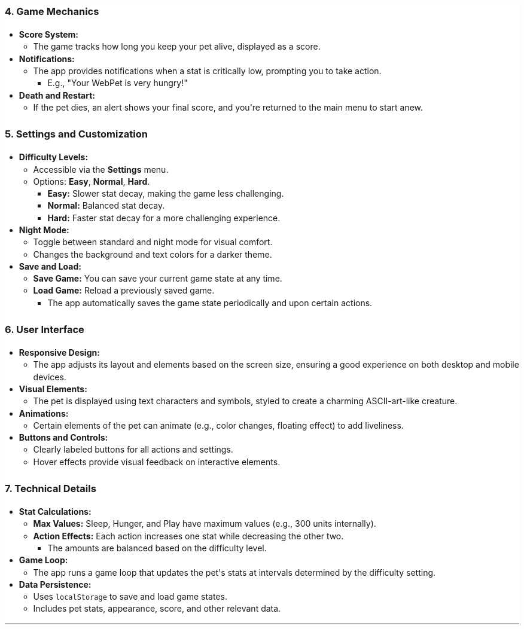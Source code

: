 ### **4. Game Mechanics**

- **Score System:**
  - The game tracks how long you keep your pet alive, displayed as a score.
- **Notifications:**
  - The app provides notifications when a stat is critically low, prompting you to take action.
    - E.g., "Your WebPet is very hungry!"
- **Death and Restart:**
  - If the pet dies, an alert shows your final score, and you're returned to the main menu to start anew.
  
### **5. Settings and Customization**

- **Difficulty Levels:**
  - Accessible via the **Settings** menu.
  - Options: **Easy**, **Normal**, **Hard**.
    - **Easy:** Slower stat decay, making the game less challenging.
    - **Normal:** Balanced stat decay.
    - **Hard:** Faster stat decay for a more challenging experience.
- **Night Mode:**
  - Toggle between standard and night mode for visual comfort.
  - Changes the background and text colors for a darker theme.
- **Save and Load:**
  - **Save Game:** You can save your current game state at any time.
  - **Load Game:** Reload a previously saved game.
    - The app automatically saves the game state periodically and upon certain actions.

### **6. User Interface**

- **Responsive Design:**
  - The app adjusts its layout and elements based on the screen size, ensuring a good experience on both desktop and mobile devices.
- **Visual Elements:**
  - The pet is displayed using text characters and symbols, styled to create a charming ASCII-art-like creature.
- **Animations:**
  - Certain elements of the pet can animate (e.g., color changes, floating effect) to add liveliness.
- **Buttons and Controls:**
  - Clearly labeled buttons for all actions and settings.
  - Hover effects provide visual feedback on interactive elements.

### **7. Technical Details**

- **Stat Calculations:**
  - **Max Values:** Sleep, Hunger, and Play have maximum values (e.g., 300 units internally).
  - **Action Effects:** Each action increases one stat while decreasing the other two.
    - The amounts are balanced based on the difficulty level.
- **Game Loop:**
  - The app runs a game loop that updates the pet's stats at intervals determined by the difficulty setting.
- **Data Persistence:**
  - Uses `localStorage` to save and load game states.
  - Includes pet stats, appearance, score, and other relevant data.

---